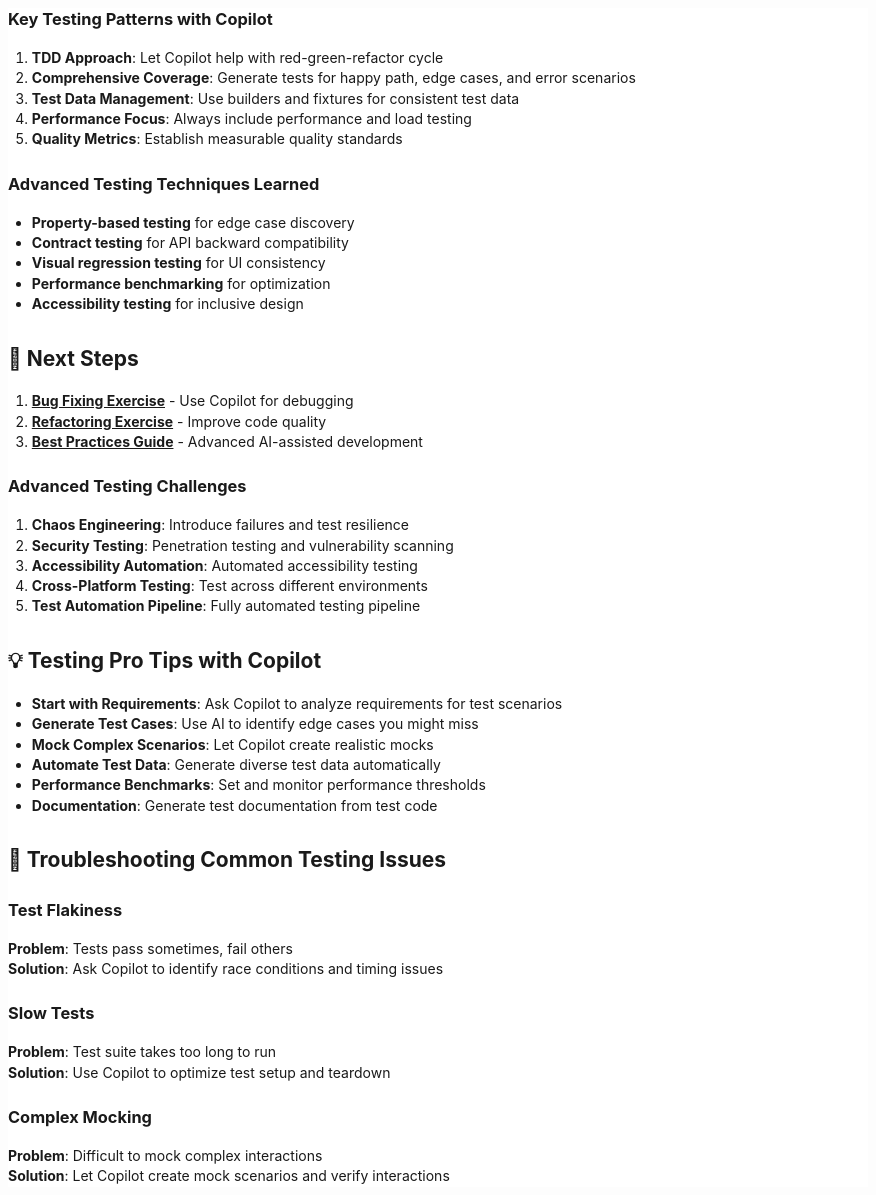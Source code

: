 ### Key Testing Patterns with Copilot

1. **TDD Approach**: Let Copilot help with red-green-refactor cycle
2. **Comprehensive Coverage**: Generate tests for happy path, edge cases, and error scenarios
3. **Test Data Management**: Use builders and fixtures for consistent test data
4. **Performance Focus**: Always include performance and load testing
5. **Quality Metrics**: Establish measurable quality standards

### Advanced Testing Techniques Learned

- **Property-based testing** for edge case discovery
- **Contract testing** for API backward compatibility
- **Visual regression testing** for UI consistency
- **Performance benchmarking** for optimization
- **Accessibility testing** for inclusive design

## 🚀 Next Steps

1. **[Bug Fixing Exercise](bug-fixing-exercise.md)** - Use Copilot for debugging
2. **[Refactoring Exercise](refactoring-exercise.md)** - Improve code quality
3. **[Best Practices Guide](../best-practices.md)** - Advanced AI-assisted development

### Advanced Testing Challenges

1. **Chaos Engineering**: Introduce failures and test resilience
2. **Security Testing**: Penetration testing and vulnerability scanning
3. **Accessibility Automation**: Automated accessibility testing
4. **Cross-Platform Testing**: Test across different environments
5. **Test Automation Pipeline**: Fully automated testing pipeline

## 💡 Testing Pro Tips with Copilot

- **Start with Requirements**: Ask Copilot to analyze requirements for test scenarios
- **Generate Test Cases**: Use AI to identify edge cases you might miss
- **Mock Complex Scenarios**: Let Copilot create realistic mocks
- **Automate Test Data**: Generate diverse test data automatically
- **Performance Benchmarks**: Set and monitor performance thresholds
- **Documentation**: Generate test documentation from test code

## 🔧 Troubleshooting Common Testing Issues

### Test Flakiness
**Problem**: Tests pass sometimes, fail others  
**Solution**: Ask Copilot to identify race conditions and timing issues

### Slow Tests
**Problem**: Test suite takes too long to run  
**Solution**: Use Copilot to optimize test setup and teardown

### Complex Mocking
**Problem**: Difficult to mock complex interactions  
**Solution**: Let Copilot create mock scenarios and verify interactions

